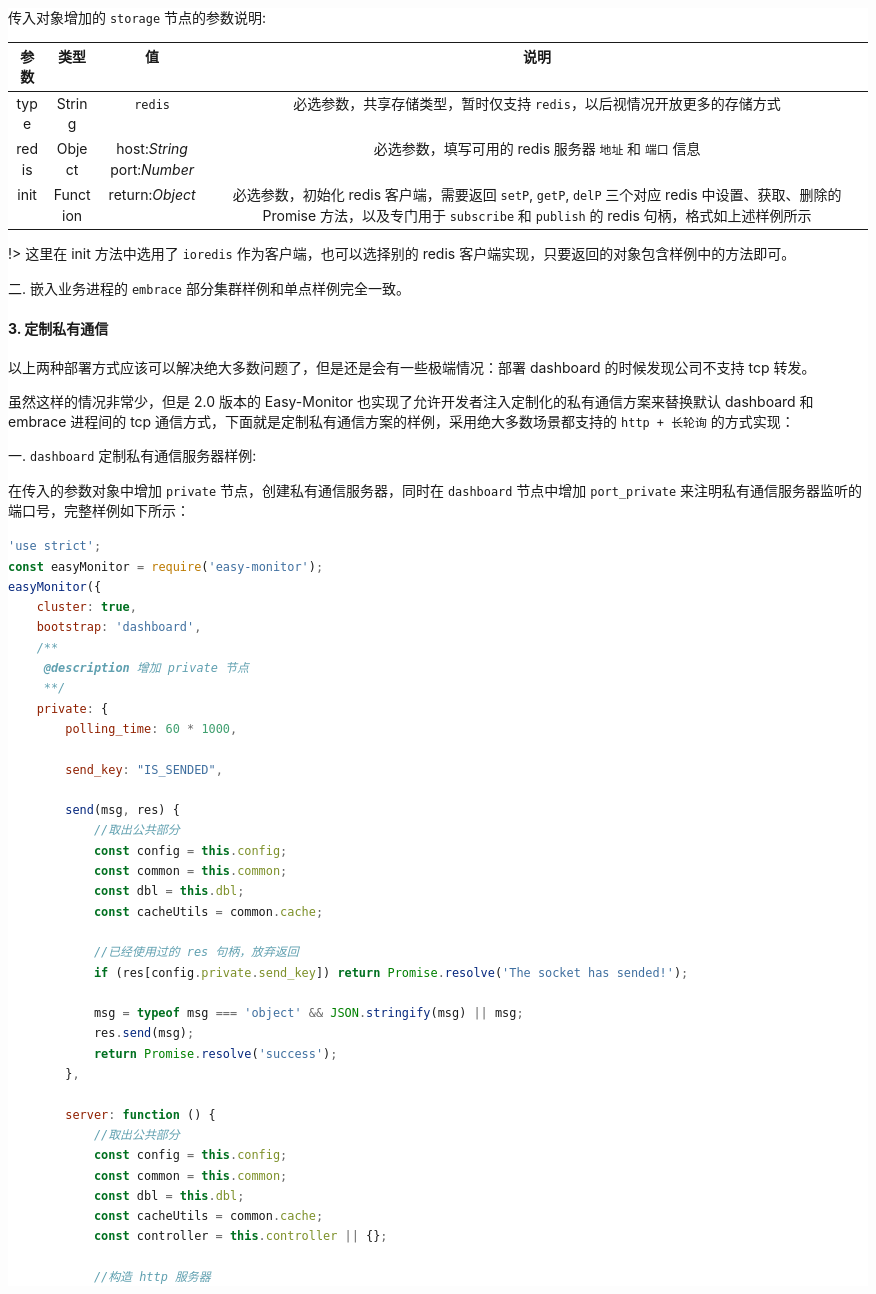 ```js
```
传入对象增加的 ```storage``` 节点的参数说明:

|参数|类型|值|说明|
|:-:|:-:|:-:|:-:|
| type | String | ```redis``` | 必选参数，共享存储类型，暂时仅支持 ```redis```，以后视情况开放更多的存储方式 |
| redis | Object | host:*String* port:*Number* | 必选参数，填写可用的 redis 服务器 ```地址``` 和 ```端口``` 信息 |
| init | Function | return:*Object* | 必选参数，初始化 redis 客户端，需要返回 ```setP```, ```getP```, ```delP``` 三个对应 redis 中设置、获取、删除的 Promise 方法，以及专门用于 ```subscribe``` 和 ```publish``` 的 redis 句柄，格式如上述样例所示 |

!> 这里在 init 方法中选用了 ```ioredis``` 作为客户端，也可以选择别的 redis 客户端实现，只要返回的对象包含样例中的方法即可。

二. 嵌入业务进程的 ```embrace``` 部分集群样例和单点样例完全一致。

#### 3. 定制私有通信

以上两种部署方式应该可以解决绝大多数问题了，但是还是会有一些极端情况：部署 dashboard 的时候发现公司不支持 tcp 转发。

虽然这样的情况非常少，但是 2.0 版本的 Easy-Monitor 也实现了允许开发者注入定制化的私有通信方案来替换默认 dashboard 和 embrace 进程间的 tcp 通信方式，下面就是定制私有通信方案的样例，采用绝大多数场景都支持的 ```http + 长轮询``` 的方式实现：

一. ```dashboard``` 定制私有通信服务器样例:

在传入的参数对象中增加 ```private``` 节点，创建私有通信服务器，同时在 ```dashboard``` 节点中增加 ```port_private``` 来注明私有通信服务器监听的端口号，完整样例如下所示：

```js
'use strict';
const easyMonitor = require('easy-monitor');
easyMonitor({
    cluster: true,
    bootstrap: 'dashboard',
    /**
     @description 增加 private 节点
     **/
    private: {
        polling_time: 60 * 1000,

        send_key: "IS_SENDED",

        send(msg, res) {
            //取出公共部分
            const config = this.config;
            const common = this.common;
            const dbl = this.dbl;
            const cacheUtils = common.cache;

            //已经使用过的 res 句柄，放弃返回
            if (res[config.private.send_key]) return Promise.resolve('The socket has sended!');

            msg = typeof msg === 'object' && JSON.stringify(msg) || msg;
            res.send(msg);
            return Promise.resolve('success');
        },

        server: function () {
            //取出公共部分
            const config = this.config;
            const common = this.common;
            const dbl = this.dbl;
            const cacheUtils = common.cache;
            const controller = this.controller || {};

            //构造 http 服务器
```